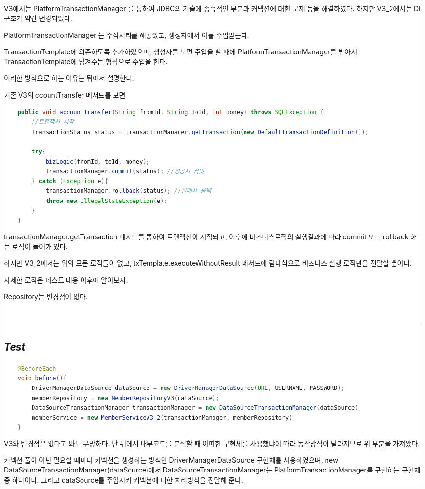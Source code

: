 V3에서는 PlatformTransactionManager 를 통하여 JDBC의 기술에 종속적인 부분과 커넥션에 대한 문제 등을 해결하였다. 하지만 V3_2에서는 DI 구조가 약간 변경되었다.

PlatformTransactionManager 는 주석처리를 해놓았고, 생성자에서 이를 주입받는다.

TransactionTemplate에 의존하도록 추가하였으며, 생성자를 보면 주입을 할 때에 PlatformTransactionManager를 받아서 TransactionTemplate에 넘겨주는 형식으로 주입을 한다.

이러한 방식으로 하는 이유는 뒤에서 설명한다.

기존 V3의 ccountTransfer 메서드를 보면

```java
    public void accountTransfer(String fromId, String toId, int money) throws SQLException {
        //트랜잭션 시작
        TransactionStatus status = transactionManager.getTransaction(new DefaultTransactionDefinition());

        try{
            bizLogic(fromId, toId, money);
            transactionManager.commit(status); //성공시 커밋
        } catch (Exception e){
            transactionManager.rollback(status); //실패시 롤백
            throw new IllegalStateException(e);
        }
    }
```

transactionManager.getTransaction 메서드를 통하여 트랜잭션이 시작되고, 이후에 비즈니스로직의 실행결과에 따라 commit 또는 rollback 하는 로직이 들어가 있다.

하지만 V3_2에서는 위의 모든 로직들이 없고, txTemplate.executeWithoutResult 메서드에 람다식으로 비즈니스 실행 로직만을 전달할 뿐이다.

자세한 로직은 테스트 내용 이후에 알아보자.

Repository는 변경점이 없다.

</br>

---

## **_Test_**

```java
    @BeforeEach
    void before(){
        DriverManagerDataSource dataSource = new DriverManagerDataSource(URL, USERNAME, PASSWORD);
        memberRepository = new MemberRepositoryV3(dataSource);
        DataSourceTransactionManager transactionManager = new DataSourceTransactionManager(dataSource);
        memberService = new MemberServiceV3_2(transactionManager, memberRepository);
    }
```

V3와 변경점은 없다고 봐도 무방하다. 단 뒤에서 내부코드를 분석할 때 어떠한 구현체를 사용했냐에 따라 동작방식이 달라지므로 위 부분을 가져왔다.

커넥션 풀이 아닌 필요할 때마다 커넥션을 생성하는 방식인 DriverManagerDataSource 구현체를 사용하였으며, new DataSourceTransactionManager(dataSource)에서 DataSourceTransactionManager는 PlatformTransactionManager를 구현하는 구현체중 하나이다. 그리고 dataSource를 주입시켜 커넥션에 대한 처리방식을 전달해 준다.
